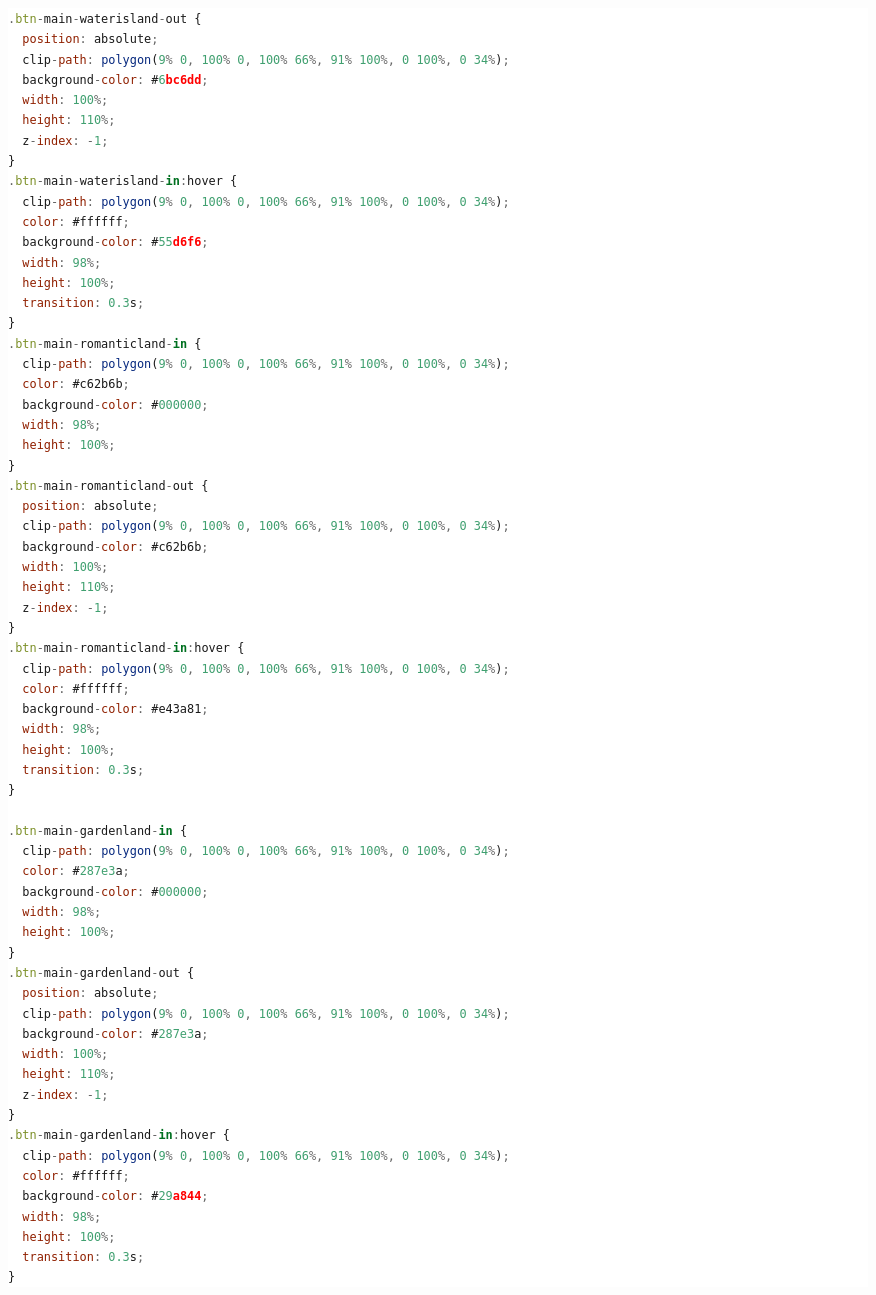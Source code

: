 ```jsx
.btn-main-waterisland-out {
  position: absolute;
  clip-path: polygon(9% 0, 100% 0, 100% 66%, 91% 100%, 0 100%, 0 34%);
  background-color: #6bc6dd;
  width: 100%;
  height: 110%;
  z-index: -1;
}
.btn-main-waterisland-in:hover {
  clip-path: polygon(9% 0, 100% 0, 100% 66%, 91% 100%, 0 100%, 0 34%);
  color: #ffffff;
  background-color: #55d6f6;
  width: 98%;
  height: 100%;
  transition: 0.3s;
}
.btn-main-romanticland-in {
  clip-path: polygon(9% 0, 100% 0, 100% 66%, 91% 100%, 0 100%, 0 34%);
  color: #c62b6b;
  background-color: #000000;
  width: 98%;
  height: 100%;
}
.btn-main-romanticland-out {
  position: absolute;
  clip-path: polygon(9% 0, 100% 0, 100% 66%, 91% 100%, 0 100%, 0 34%);
  background-color: #c62b6b;
  width: 100%;
  height: 110%;
  z-index: -1;
}
.btn-main-romanticland-in:hover {
  clip-path: polygon(9% 0, 100% 0, 100% 66%, 91% 100%, 0 100%, 0 34%);
  color: #ffffff;
  background-color: #e43a81;
  width: 98%;
  height: 100%;
  transition: 0.3s;
}

.btn-main-gardenland-in {
  clip-path: polygon(9% 0, 100% 0, 100% 66%, 91% 100%, 0 100%, 0 34%);
  color: #287e3a;
  background-color: #000000;
  width: 98%;
  height: 100%;
}
.btn-main-gardenland-out {
  position: absolute;
  clip-path: polygon(9% 0, 100% 0, 100% 66%, 91% 100%, 0 100%, 0 34%);
  background-color: #287e3a;
  width: 100%;
  height: 110%;
  z-index: -1;
}
.btn-main-gardenland-in:hover {
  clip-path: polygon(9% 0, 100% 0, 100% 66%, 91% 100%, 0 100%, 0 34%);
  color: #ffffff;
  background-color: #29a844;
  width: 98%;
  height: 100%;
  transition: 0.3s;
}
```
